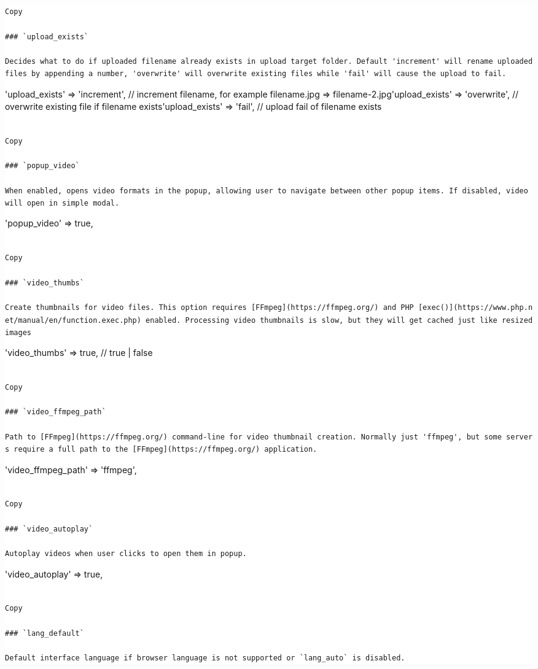 ```
Copy

### `upload_exists`

Decides what to do if uploaded filename already exists in upload target folder. Default 'increment' will rename uploaded files by appending a number, 'overwrite' will overwrite existing files while 'fail' will cause the upload to fail.

```
'upload_exists' => 'increment', // increment filename, for example filename.jpg => filename-2.jpg'upload_exists' => 'overwrite', // overwrite existing file if filename exists'upload_exists' => 'fail', // upload fail of filename exists
```

Copy

### `popup_video`

When enabled, opens video formats in the popup, allowing user to navigate between other popup items. If disabled, video will open in simple modal.

```
'popup_video' => true,
```

Copy

### `video_thumbs`

Create thumbnails for video files. This option requires [FFmpeg](https://ffmpeg.org/) and PHP [exec()](https://www.php.net/manual/en/function.exec.php) enabled. Processing video thumbnails is slow, but they will get cached just like resized images

```
'video_thumbs' => true, // true | false
```

Copy

### `video_ffmpeg_path`

Path to [FFmpeg](https://ffmpeg.org/) command-line for video thumbnail creation. Normally just 'ffmpeg', but some servers require a full path to the [FFmpeg](https://ffmpeg.org/) application.

```
'video_ffmpeg_path' => 'ffmpeg',
```

Copy

### `video_autoplay`

Autoplay videos when user clicks to open them in popup.

```
'video_autoplay' => true,
```

Copy

### `lang_default`

Default interface language if browser language is not supported or `lang_auto` is disabled.

```